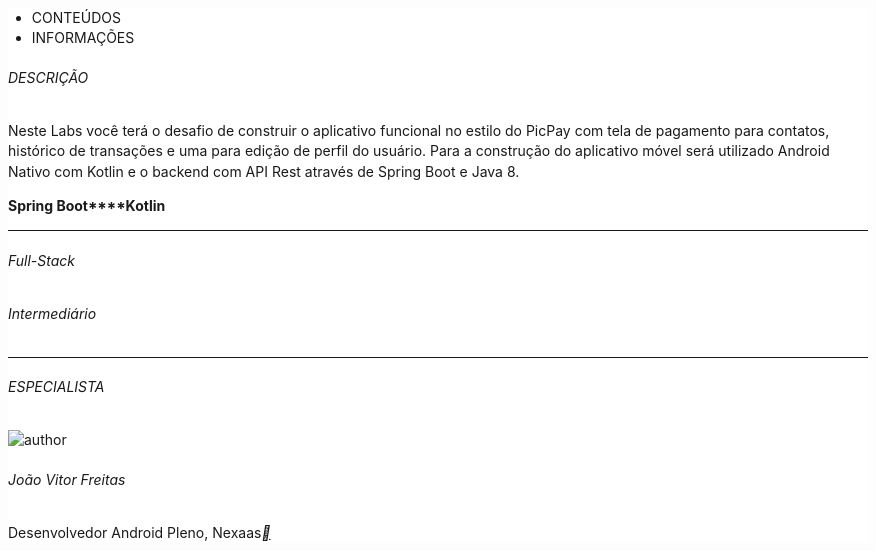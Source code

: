 
- CONTEÚDOS
- INFORMAÇÕES

###### DESCRIÇÃO

Neste Labs você terá o desafio de construir o aplicativo funcional no estilo do PicPay com tela de pagamento para contatos, histórico de transações e uma para edição de perfil do usuário. Para a construção do aplicativo móvel será utilizado Android Nativo com Kotlin e o backend com API Rest através de Spring Boot e Java 8.

**Spring Boot****Kotlin**

------

###### Full-Stack

###### Intermediário

------

###### ESPECIALISTA

![author](https://hermes.digitalinnovation.one/users/author/photos/cbff9954-d5fc-4132-a902-d1c7225c68a4.png)         <br>     

###### João Vitor Freitas

Desenvolvedor Android Pleno, Nexaas[**](https://www.linkedin.com/in/joão-vitor-freitas-592552134/)         <br>     